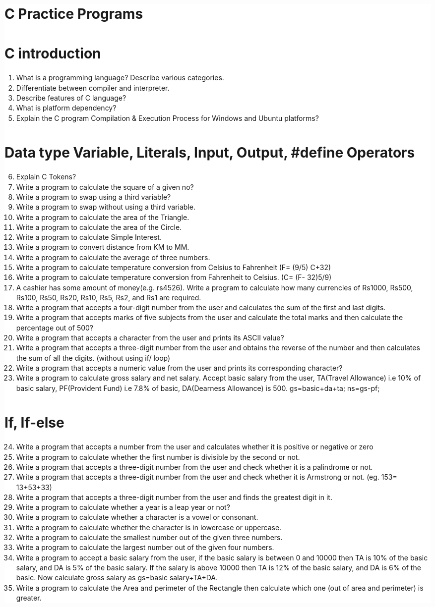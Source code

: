 # C Practice Programs
# C introduction
1) What is a programming language? Describe various categories.
2) Differentiate between compiler and interpreter.
3) Describe features of C language?
4) What is platform dependency?
5) Explain the C program Compilation & Execution Process for Windows and Ubuntu platforms?
  
# Data type Variable, Literals, Input, Output, #define Operators
6. Explain C Tokens?
7. Write a program to calculate the square of a given no?
8. Write a program to swap using a third variable?
9. Write a program to swap without using a third variable.
10. Write a program to calculate the area of the Triangle.
11. Write a program to calculate the area of the Circle.
12. Write a program to calculate Simple Interest.
13. Write a program to convert distance from KM to MM.
14. Write a program to calculate the average of three numbers.
15. Write a program to calculate temperature conversion from Celsius to Fahrenheit (F= (9/5) C+32)
16. Write a program to calculate temperature conversion from Fahrenheit to Celsius. (C= (F- 32)5/9)
17. A cashier has some amount of money(e.g. rs4526). Write a program to calculate how many currencies of Rs1000, Rs500, Rs100, Rs50, Rs20, Rs10, Rs5, Rs2, and Rs1 are required.
18. Write a program that accepts a four-digit number from the user and calculates the sum of the first and last digits.
19. Write a program that accepts marks of five subjects from the user and calculate the total marks and then calculate the percentage out of 500?
20. Write a program that accepts a character from the user and prints its ASCII value?
21. Write a program that accepts a three-digit number from the user and obtains the reverse of the number and then calculates the sum of all the digits. (without using if/ loop)
22. Write a program that accepts a numeric value from the user and prints its corresponding character?
23. Write a program to calculate gross salary and net salary. Accept basic salary from the user,  TA(Travel Allowance) i.e 10% of basic salary, PF(Provident Fund) i.e 7.8% of basic, DA(Dearness Allowance) is 500. gs=basic+da+ta; ns=gs-pf;  

# If, If-else
24. Write a program that accepts a number from the user and calculates whether it is positive or negative or zero
25. Write a program to calculate whether the first number is divisible by the second or not.
26. Write a program that accepts a three-digit number from the user and check whether it is a palindrome or not.
27. Write a program that accepts a three-digit number from the user and check whether it is Armstrong or not. (eg. 153= 13+53+33)
28. Write a program that accepts a three-digit number from the user and finds the greatest digit in it.
29. Write a program to calculate whether a year is a leap year or not?
30. Write a program to calculate whether a character is a vowel or consonant.
31. Write a program to calculate whether the character is in lowercase or uppercase.
32. Write a program to calculate the smallest number out of the given three numbers.
33. Write a program to calculate the largest number out of the given four numbers. 
34. Write a program to accept a basic salary from the user, if the basic salary is between 0 and 10000 then TA is 10% of the basic salary, and DA is 5% of the basic salary. If the salary is above 10000 then TA is 12% of the basic salary, and DA is 6% of the basic. Now calculate gross salary as gs=basic salary+TA+DA.  
35. Write a program to calculate the Area and perimeter of the Rectangle then calculate which one (out of area and perimeter) is greater.   